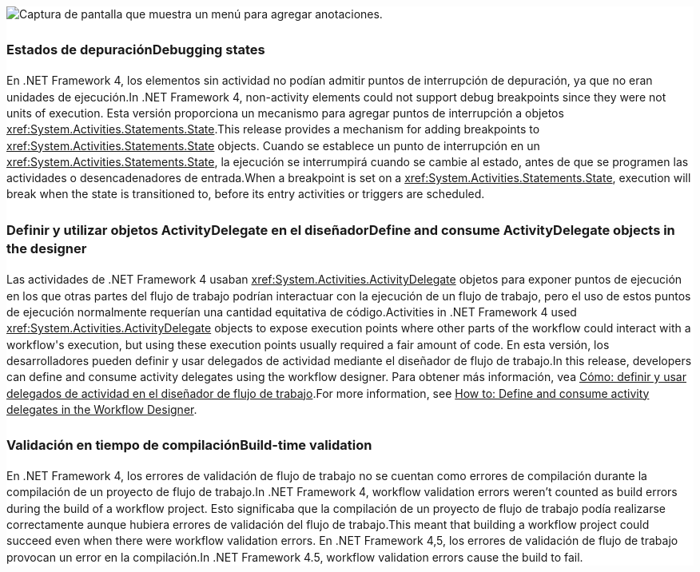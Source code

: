 ![Captura de pantalla que muestra un menú para agregar anotaciones.](./media/whats-new-in-wf-in-dotnet/designer-annotations-context-menu.png)

### <a name="debugging-states"></a><span data-ttu-id="343cd-236">Estados de depuración</span><span class="sxs-lookup"><span data-stu-id="343cd-236">Debugging states</span></span>

<span data-ttu-id="343cd-237">En .NET Framework 4, los elementos sin actividad no podían admitir puntos de interrupción de depuración, ya que no eran unidades de ejecución.</span><span class="sxs-lookup"><span data-stu-id="343cd-237">In .NET Framework 4, non-activity elements could not support debug breakpoints since they were not units of execution.</span></span> <span data-ttu-id="343cd-238">Esta versión proporciona un mecanismo para agregar puntos de interrupción a objetos <xref:System.Activities.Statements.State>.</span><span class="sxs-lookup"><span data-stu-id="343cd-238">This release provides a mechanism for adding breakpoints to <xref:System.Activities.Statements.State> objects.</span></span> <span data-ttu-id="343cd-239">Cuando se establece un punto de interrupción en un <xref:System.Activities.Statements.State>, la ejecución se interrumpirá cuando se cambie al estado, antes de que se programen las actividades o desencadenadores de entrada.</span><span class="sxs-lookup"><span data-stu-id="343cd-239">When a breakpoint is set on a <xref:System.Activities.Statements.State>, execution will break when the state is transitioned to, before its entry activities or triggers are scheduled.</span></span>

### <a name="BKMK_ActivityDelegates"></a><span data-ttu-id="343cd-240">Definir y utilizar objetos ActivityDelegate en el diseñador</span><span class="sxs-lookup"><span data-stu-id="343cd-240">Define and consume ActivityDelegate objects in the designer</span></span>

<span data-ttu-id="343cd-241">Las actividades de .NET Framework 4 usaban <xref:System.Activities.ActivityDelegate> objetos para exponer puntos de ejecución en los que otras partes del flujo de trabajo podrían interactuar con la ejecución de un flujo de trabajo, pero el uso de estos puntos de ejecución normalmente requerían una cantidad equitativa de código.</span><span class="sxs-lookup"><span data-stu-id="343cd-241">Activities in .NET Framework 4 used <xref:System.Activities.ActivityDelegate> objects to expose execution points where other parts of the workflow could interact with a workflow's execution, but using these execution points usually required a fair amount of code.</span></span> <span data-ttu-id="343cd-242">En esta versión, los desarrolladores pueden definir y usar delegados de actividad mediante el diseñador de flujo de trabajo.</span><span class="sxs-lookup"><span data-stu-id="343cd-242">In this release, developers can define and consume activity delegates using the workflow designer.</span></span> <span data-ttu-id="343cd-243">Para obtener más información, vea [Cómo: definir y usar delegados de actividad en el diseñador de flujo de trabajo](/visualstudio/workflow-designer/how-to-define-and-consume-activity-delegates-in-the-workflow-designer).</span><span class="sxs-lookup"><span data-stu-id="343cd-243">For more information, see [How to: Define and consume activity delegates in the Workflow Designer](/visualstudio/workflow-designer/how-to-define-and-consume-activity-delegates-in-the-workflow-designer).</span></span>

### <a name="BKMK_BuildTimeValidation"></a><span data-ttu-id="343cd-244">Validación en tiempo de compilación</span><span class="sxs-lookup"><span data-stu-id="343cd-244">Build-time validation</span></span>

<span data-ttu-id="343cd-245">En .NET Framework 4, los errores de validación de flujo de trabajo no se cuentan como errores de compilación durante la compilación de un proyecto de flujo de trabajo.</span><span class="sxs-lookup"><span data-stu-id="343cd-245">In .NET Framework 4, workflow validation errors weren’t counted as build errors during the build of a workflow project.</span></span> <span data-ttu-id="343cd-246">Esto significaba que la compilación de un proyecto de flujo de trabajo podía realizarse correctamente aunque hubiera errores de validación del flujo de trabajo.</span><span class="sxs-lookup"><span data-stu-id="343cd-246">This meant that building a workflow project could succeed even when there were workflow validation errors.</span></span> <span data-ttu-id="343cd-247">En .NET Framework 4,5, los errores de validación de flujo de trabajo provocan un error en la compilación.</span><span class="sxs-lookup"><span data-stu-id="343cd-247">In .NET Framework 4.5, workflow validation errors cause the build to fail.</span></span>

